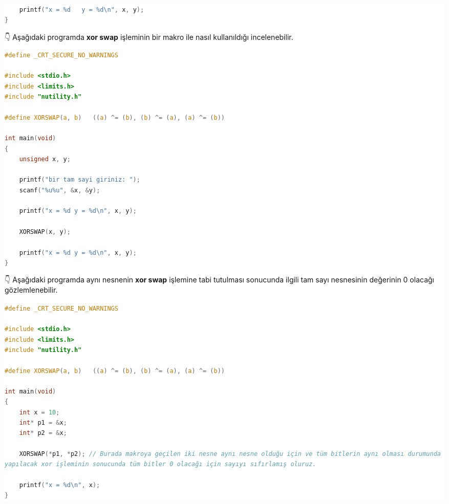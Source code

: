 ```C
    printf("x = %d   y = %d\n", x, y);
}
```



👇 Aşağıdaki programda **xor swap** işleminin bir makro ile nasıl kullanıldığı incelenebilir.
```C
#define _CRT_SECURE_NO_WARNINGS

#include <stdio.h>
#include <limits.h>
#include "nutility.h"

#define XORSWAP(a, b)   ((a) ^= (b), (b) ^= (a), (a) ^= (b))

int main(void)
{
    unsigned x, y;

    printf("bir tam sayi giriniz: ");
    scanf("%u%u", &x, &y);

    printf("x = %d y = %d\n", x, y);

    XORSWAP(x, y);

    printf("x = %d y = %d\n", x, y);
}
```



👇 Aşağıdaki programda aynı nesnenin **xor swap** işlemine tabi tutulması sonucunda ilgili tam sayı nesnesinin değerinin 0 olacağı gözlemlenebilir.
```C
#define _CRT_SECURE_NO_WARNINGS

#include <stdio.h>
#include <limits.h>
#include "nutility.h"

#define XORSWAP(a, b)   ((a) ^= (b), (b) ^= (a), (a) ^= (b))

int main(void)
{
    int x = 10;
    int* p1 = &x;
    int* p2 = &x;

    XORSWAP(*p1, *p2); // Burada makroya geçilen iki nesne aynı nesne olduğu için ve tüm bitlerin aynı olması durumunda yapılacak xor işleminin sonucunda tüm bitler 0 olacağı için sayıyı sıfırlamış oluruz.

    printf("x = %d\n", x);
}
```
